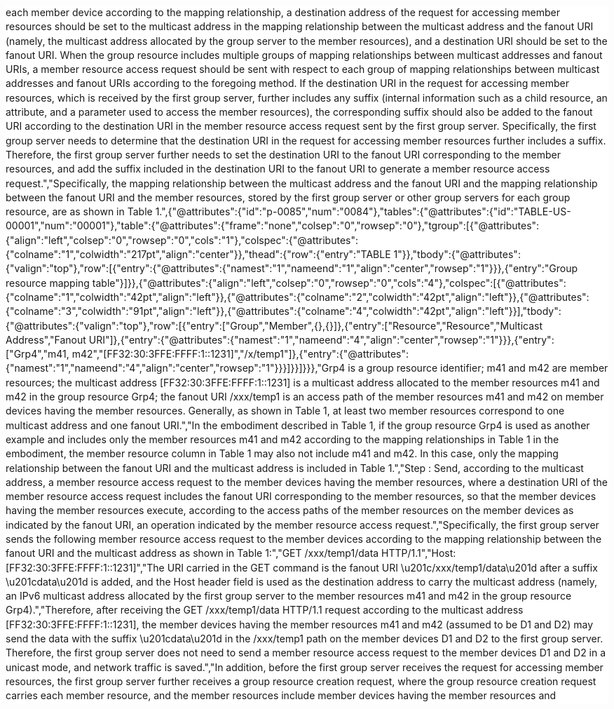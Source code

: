 each member device according to the mapping relationship, a destination address of the request for accessing member resources should be set to the multicast address in the mapping relationship between the multicast address and the fanout URI (namely, the multicast address allocated by the group server to the member resources), and a destination URI should be set to the fanout URI. When the group resource includes multiple groups of mapping relationships between multicast addresses and fanout URIs, a member resource access request should be sent with respect to each group of mapping relationships between multicast addresses and fanout URIs according to the foregoing method. If the destination URI in the request for accessing member resources, which is received by the first group server, further includes any suffix (internal information such as a child resource, an attribute, and a parameter used to access the member resources), the corresponding suffix should also be added to the fanout URI according to the destination URI in the member resource access request sent by the first group server. Specifically, the first group server needs to determine that the destination URI in the request for accessing member resources further includes a suffix. Therefore, the first group server further needs to set the destination URI to the fanout URI corresponding to the member resources, and add the suffix included in the destination URI to the fanout URI to generate a member resource access request.","Specifically, the mapping relationship between the multicast address and the fanout URI and the mapping relationship between the fanout URI and the member resources, stored by the first group server or other group servers for each group resource, are as shown in Table 1.",{"@attributes":{"id":"p-0085","num":"0084"},"tables":{"@attributes":{"id":"TABLE-US-00001","num":"00001"},"table":{"@attributes":{"frame":"none","colsep":"0","rowsep":"0"},"tgroup":[{"@attributes":{"align":"left","colsep":"0","rowsep":"0","cols":"1"},"colspec":{"@attributes":{"colname":"1","colwidth":"217pt","align":"center"}},"thead":{"row":{"entry":"TABLE 1"}},"tbody":{"@attributes":{"valign":"top"},"row":[{"entry":{"@attributes":{"namest":"1","nameend":"1","align":"center","rowsep":"1"}}},{"entry":"Group resource mapping table"}]}},{"@attributes":{"align":"left","colsep":"0","rowsep":"0","cols":"4"},"colspec":[{"@attributes":{"colname":"1","colwidth":"42pt","align":"left"}},{"@attributes":{"colname":"2","colwidth":"42pt","align":"left"}},{"@attributes":{"colname":"3","colwidth":"91pt","align":"left"}},{"@attributes":{"colname":"4","colwidth":"42pt","align":"left"}}],"tbody":{"@attributes":{"valign":"top"},"row":[{"entry":["Group","Member",{},{}]},{"entry":["Resource","Resource","Multicast Address","Fanout URI"]},{"entry":{"@attributes":{"namest":"1","nameend":"4","align":"center","rowsep":"1"}}},{"entry":["Grp4","m41, m42","[FF32:30:3FFE:FFFF:1::1231]","\/x\/temp1"]},{"entry":{"@attributes":{"namest":"1","nameend":"4","align":"center","rowsep":"1"}}}]}}]}}},"Grp4 is a group resource identifier; m41 and m42 are member resources; the multicast address [FF32:30:3FFE:FFFF:1::1231] is a multicast address allocated to the member resources m41 and m42 in the group resource Grp4; the fanout URI \/xxx\/temp1 is an access path of the member resources m41 and m42 on member devices having the member resources. Generally, as shown in Table 1, at least two member resources correspond to one multicast address and one fanout URI.","In the embodiment described in Table 1, if the group resource Grp4 is used as another example and includes only the member resources m41 and m42 according to the mapping relationships in Table 1 in the embodiment, the member resource column in Table 1 may also not include m41 and m42. In this case, only the mapping relationship between the fanout URI and the multicast address is included in Table 1.","Step : Send, according to the multicast address, a member resource access request to the member devices having the member resources, where a destination URI of the member resource access request includes the fanout URI corresponding to the member resources, so that the member devices having the member resources execute, according to the access paths of the member resources on the member devices as indicated by the fanout URI, an operation indicated by the member resource access request.","Specifically, the first group server sends the following member resource access request to the member devices according to the mapping relationship between the fanout URI and the multicast address as shown in Table 1:","GET \/xxx\/temp1\/data HTTP\/1.1","Host: [FF32:30:3FFE:FFFF:1::1231]","The URI carried in the GET command is the fanout URI \u201c\/xxx\/temp1\/data\u201d after a suffix \u201cdata\u201d is added, and the Host header field is used as the destination address to carry the multicast address (namely, an IPv6 multicast address allocated by the first group server to the member resources m41 and m42 in the group resource Grp4).","Therefore, after receiving the GET \/xxx\/temp1\/data HTTP\/1.1 request according to the multicast address [FF32:30:3FFE:FFFF:1::1231], the member devices having the member resources m41 and m42 (assumed to be D1 and D2) may send the data with the suffix \u201cdata\u201d in the \/xxx\/temp1 path on the member devices D1 and D2 to the first group server. Therefore, the first group server does not need to send a member resource access request to the member devices D1 and D2 in a unicast mode, and network traffic is saved.","In addition, before the first group server receives the request for accessing member resources, the first group server further receives a group resource creation request, where the group resource creation request carries each member resource, and the member resources include member devices having the member resources and